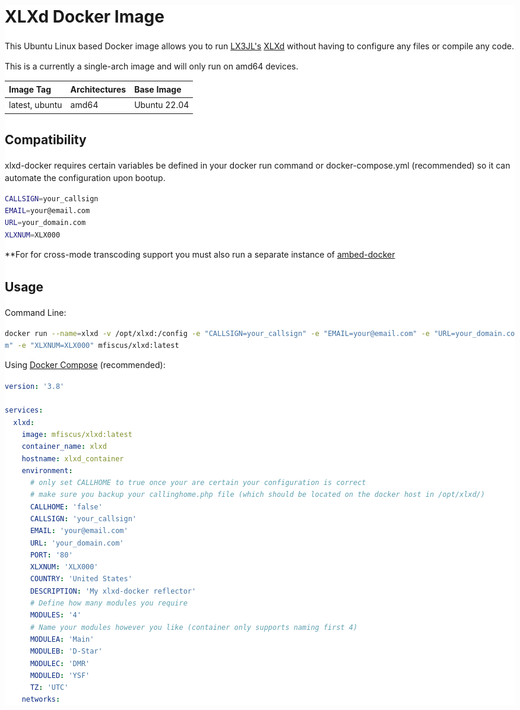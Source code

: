 # XLXd Docker Image

This Ubuntu Linux based Docker image allows you to run [LX3JL's](https://github.com/LX3JL) [XLXd](https://github.com/LX3JL/xlxd/) without having to configure any files or compile any code.

This is a currently a single-arch image and will only run on amd64 devices.

| Image Tag             | Architectures           | Base Image         | 
| :-------------------- | :-----------------------| :----------------- | 
| latest, ubuntu        | amd64                   | Ubuntu 22.04       | 

## Compatibility

xlxd-docker requires certain variables be defined in your docker run command or docker-compose.yml (recommended) so it can automate the configuration upon bootup.
```bash
CALLSIGN=your_callsign
EMAIL=your@email.com
URL=your_domain.com
XLXNUM=XLX000
```

**For for cross-mode transcoding support you must also run a separate instance of [ambed-docker](https://github.com/mfiscus/ambed-docker)

## Usage

Command Line:

```bash
docker run --name=xlxd -v /opt/xlxd:/config -e "CALLSIGN=your_callsign" -e "EMAIL=your@email.com" -e "URL=your_domain.com" -e "XLXNUM=XLX000" mfiscus/xlxd:latest
```

Using [Docker Compose](https://docs.docker.com/compose/) (recommended):

```yml
version: '3.8'

services:
  xlxd:
    image: mfiscus/xlxd:latest
    container_name: xlxd
    hostname: xlxd_container
    environment:
      # only set CALLHOME to true once your are certain your configuration is correct
      # make sure you backup your callinghome.php file (which should be located on the docker host in /opt/xlxd/) 
      CALLHOME: 'false' 
      CALLSIGN: 'your_callsign'
      EMAIL: 'your@email.com'
      URL: 'your_domain.com'
      PORT: '80'
      XLXNUM: 'XLX000'
      COUNTRY: 'United States'
      DESCRIPTION: 'My xlxd-docker reflector'
      # Define how many modules you require
      MODULES: '4'
      # Name your modules however you like (container only supports naming first 4)
      MODULEA: 'Main'
      MODULEB: 'D-Star'
      MODULEC: 'DMR'
      MODULED: 'YSF'
      TZ: 'UTC'
    networks:
```